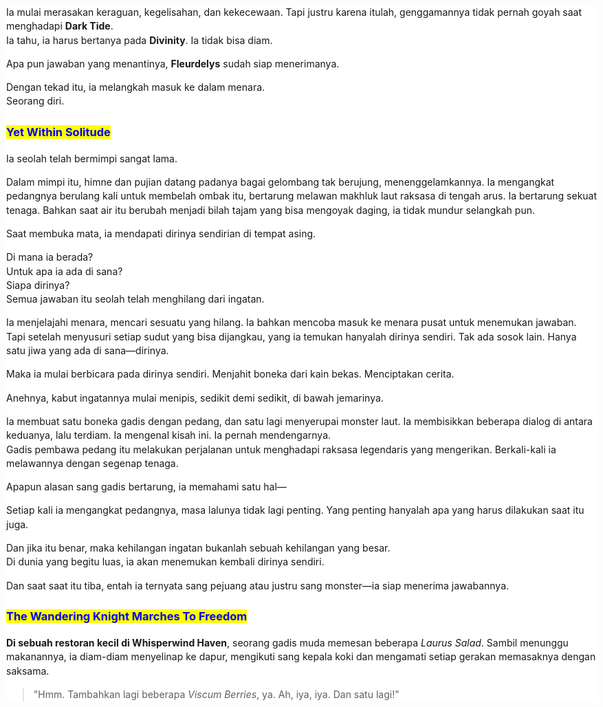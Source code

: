 Ia mulai merasakan keraguan, kegelisahan, dan kekecewaan. Tapi justru karena itulah, genggamannya tidak pernah goyah saat menghadapi **Dark Tide**.\
Ia tahu, ia harus bertanya pada **Divinity**. Ia tidak bisa diam.

Apa pun jawaban yang menantinya, **Fleurdelys** sudah siap menerimanya.

Dengan tekad itu, ia melangkah masuk ke dalam menara.\
Seorang diri.

### <mark style="color:blue;">Yet Within Solitude</mark>

Ia seolah telah bermimpi sangat lama.

Dalam mimpi itu, himne dan pujian datang padanya bagai gelombang tak berujung, menenggelamkannya. Ia mengangkat pedangnya berulang kali untuk membelah ombak itu, bertarung melawan makhluk laut raksasa di tengah arus. Ia bertarung sekuat tenaga. Bahkan saat air itu berubah menjadi bilah tajam yang bisa mengoyak daging, ia tidak mundur selangkah pun.

Saat membuka mata, ia mendapati dirinya sendirian di tempat asing.

Di mana ia berada? \
Untuk apa ia ada di sana? \
Siapa dirinya? \
Semua jawaban itu seolah telah menghilang dari ingatan.

Ia menjelajahi menara, mencari sesuatu yang hilang. Ia bahkan mencoba masuk ke menara pusat untuk menemukan jawaban. Tapi setelah menyusuri setiap sudut yang bisa dijangkau, yang ia temukan hanyalah dirinya sendiri. Tak ada sosok lain. Hanya satu jiwa yang ada di sana—dirinya.

Maka ia mulai berbicara pada dirinya sendiri. Menjahit boneka dari kain bekas. Menciptakan cerita.

Anehnya, kabut ingatannya mulai menipis, sedikit demi sedikit, di bawah jemarinya.

Ia membuat satu boneka gadis dengan pedang, dan satu lagi menyerupai monster laut. Ia membisikkan beberapa dialog di antara keduanya, lalu terdiam. Ia mengenal kisah ini. Ia pernah mendengarnya.\
Gadis pembawa pedang itu melakukan perjalanan untuk menghadapi raksasa legendaris yang mengerikan. Berkali-kali ia melawannya dengan segenap tenaga.

Apapun alasan sang gadis bertarung, ia memahami satu hal—

Setiap kali ia mengangkat pedangnya, masa lalunya tidak lagi penting. Yang penting hanyalah apa yang harus dilakukan saat itu juga.

Dan jika itu benar, maka kehilangan ingatan bukanlah sebuah kehilangan yang besar.\
Di dunia yang begitu luas, ia akan menemukan kembali dirinya sendiri.

Dan saat saat itu tiba, entah ia ternyata sang pejuang atau justru sang monster—ia siap menerima jawabannya.

### <mark style="color:blue;">The Wandering Knight Marches To Freedom</mark>

**Di sebuah restoran kecil di Whisperwind Haven**, seorang gadis muda memesan beberapa _Laurus Salad_. Sambil menunggu makanannya, ia diam-diam menyelinap ke dapur, mengikuti sang kepala koki dan mengamati setiap gerakan memasaknya dengan saksama.

> "Hmm. Tambahkan lagi beberapa _Viscum Berries_, ya. Ah, iya, iya. Dan satu lagi!"
